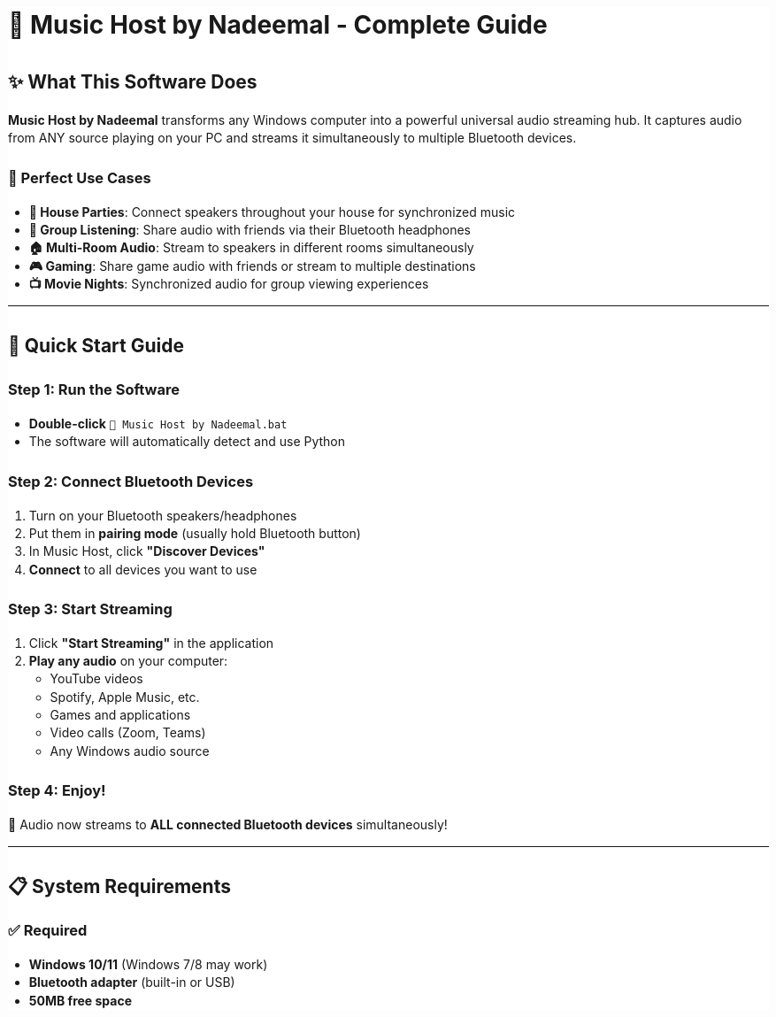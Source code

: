 # 🎵 Music Host by Nadeemal - Complete Guide

## ✨ What This Software Does

**Music Host by Nadeemal** transforms any Windows computer into a powerful universal audio streaming hub. It captures audio from ANY source playing on your PC and streams it simultaneously to multiple Bluetooth devices.

### 🎯 Perfect Use Cases

- **🎉 House Parties**: Connect speakers throughout your house for synchronized music
- **👥 Group Listening**: Share audio with friends via their Bluetooth headphones  
- **🏠 Multi-Room Audio**: Stream to speakers in different rooms simultaneously
- **🎮 Gaming**: Share game audio with friends or stream to multiple destinations
- **📺 Movie Nights**: Synchronized audio for group viewing experiences

---

## 🚀 Quick Start Guide

### Step 1: Run the Software
- **Double-click** `🎵 Music Host by Nadeemal.bat`
- The software will automatically detect and use Python

### Step 2: Connect Bluetooth Devices  
1. Turn on your Bluetooth speakers/headphones
2. Put them in **pairing mode** (usually hold Bluetooth button)
3. In Music Host, click **"Discover Devices"**
4. **Connect** to all devices you want to use

### Step 3: Start Streaming
1. Click **"Start Streaming"** in the application
2. **Play any audio** on your computer:
   - YouTube videos
   - Spotify, Apple Music, etc.
   - Games and applications
   - Video calls (Zoom, Teams)
   - Any Windows audio source

### Step 4: Enjoy!
🎵 Audio now streams to **ALL connected Bluetooth devices** simultaneously!

---

## 📋 System Requirements

### ✅ Required
- **Windows 10/11** (Windows 7/8 may work)
- **Bluetooth adapter** (built-in or USB)
- **50MB free space**
